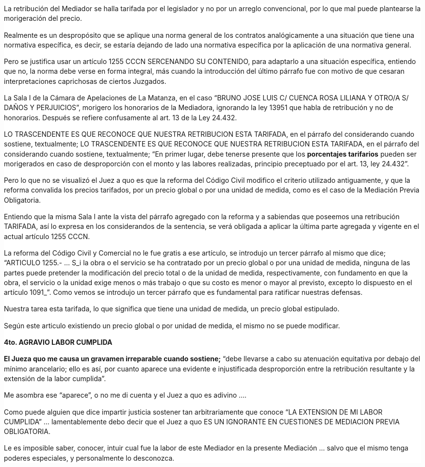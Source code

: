 La retribución del Mediador se halla tarifada por el legislador y no por un arreglo convencional, por lo que mal puede plantearse la morigeración del precio.

Realmente es un despropósito que se aplique una norma general de los contratos analógicamente a una situación que tiene una normativa específica, es decir, se estaría dejando de lado una normativa específica por la aplicación de una normativa general.

Pero se justifica usar un artículo 1255 CCCN SERCENANDO SU CONTENIDO, para adaptarlo a una situación específica, entiendo que no, la norma debe verse en forma integral, más cuando la introducción del último párrafo fue con motivo de que cesaran interpretaciones caprichosas de ciertos Juzgados.

La Sala I de la Cámara de Apelaciones de La Matanza, en el caso “BRUNO JOSE LUIS C/ CUENCA ROSA LILIANA Y OTRO/A S/ DAÑOS Y PERJUICIOS”, morigero los honorarios de la Mediadora, ignorando la ley 13951 que habla de retribución y no de honorarios. Después se refiere confusamente al art. 13 de la Ley 24.432.

LO TRASCENDENTE ES QUE RECONOCE QUE NUESTRA RETRIBUCION ESTA TARIFADA, en el párrafo del considerando cuando sostiene, textualmente; LO TRASCENDENTE ES QUE RECONOCE QUE NUESTRA RETRIBUCION ESTA TARIFADA, en el párrafo del considerando cuando sostiene, textualmente; “En primer lugar, debe tenerse presente que los **porcentajes tarifarios** pueden ser morigerados en caso de desproporción con el monto y las labores realizadas, principio preceptuado por el art. 13, ley 24.432”.

Pero lo que no se visualizó el Juez a quo es que la reforma del Código Civil modifico el criterio utilizado antiguamente, y que la reforma convalida los precios tarifados, por un precio global o por una unidad de medida, como es el caso de la Mediación Previa Obligatoria.

Entiendo que la misma Sala I ante la vista del párrafo agregado con la reforma y a sabiendas que poseemos una retribución TARIFADA, así lo expresa en los considerandos de la sentencia, se verá obligada a aplicar la última parte agregada y vigente en el actual artículo 1255 CCCN.

La reforma del Código Civil y Comercial no le fue gratis a ese artículo, se introdujo un tercer párrafo al mismo que dice; “ARTICULO 1255.- … S_i la obra o el servicio se ha contratado por un precio global o por una unidad de medida, ninguna de las partes puede pretender la modificación del precio total o de la unidad de medida, respectivamente, con fundamento en que la obra, el servicio o la unidad exige menos o más trabajo o que su costo es menor o mayor al previsto, excepto lo dispuesto en el artículo 1091_”. Como vemos se introdujo un tercer párrafo que es fundamental para ratificar nuestras defensas.

Nuestra tarea esta tarifada, lo que significa que tiene una unidad de medida, un precio global estipulado.

Según este articulo existiendo un precio global o por unidad de medida, el mismo no se puede modificar.

**4to. AGRAVIO LABOR CUMPLIDA**

**El Jueza quo me causa un gravamen irreparable cuando sostiene;** “debe llevarse a cabo su atenuación equitativa por debajo del mínimo arancelario; ello es así, por cuanto aparece una evidente e injustificada desproporción entre la retribución resultante y la extensión de la labor cumplida”.

Me asombra ese “aparece”, o no me di cuenta y el Juez a quo es adivino ….

Como puede alguien que dice impartir justicia sostener tan arbitrariamente que conoce “LA EXTENSION DE MI LABOR CUMPLIDA” … lamentablemente debo decir que el Juez a quo ES UN IGNORANTE EN CUESTIONES DE MEDIACION PREVIA OBLIGATORIA.

Le es imposible saber, conocer, intuir cual fue la labor de este Mediador en la presente Mediación … salvo que el mismo tenga poderes especiales, y personalmente lo desconozca.
